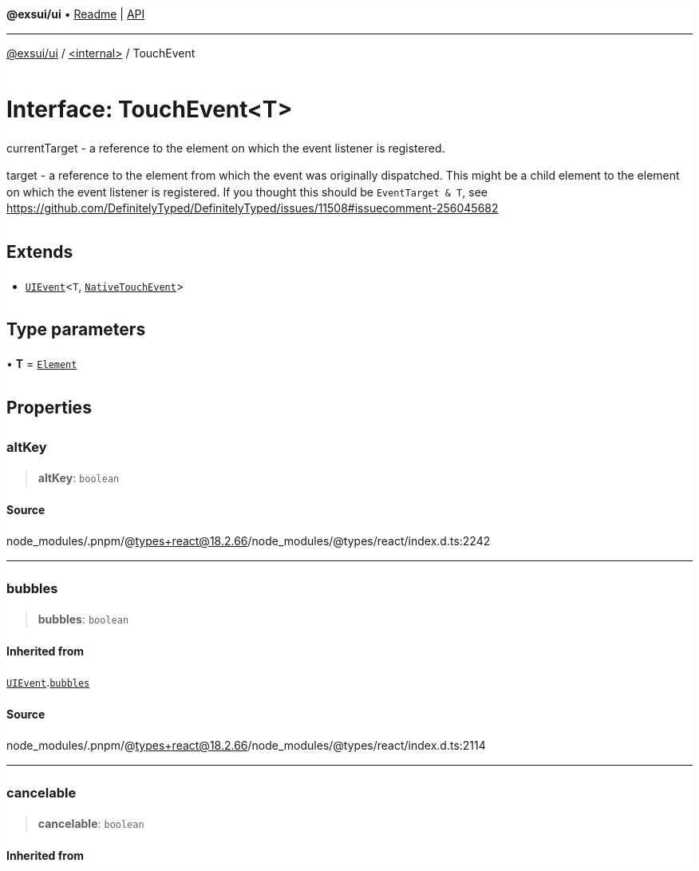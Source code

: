 **@exsui/ui** • [Readme](../../README.md) \| [API](../../globals.md)

***

[@exsui/ui](../../README.md) / [\<internal\>](../README.md) / TouchEvent

# Interface: TouchEvent\<T\>

currentTarget - a reference to the element on which the event listener is registered.

target - a reference to the element from which the event was originally dispatched.
This might be a child element to the element on which the event listener is registered.
If you thought this should be `EventTarget & T`, see https://github.com/DefinitelyTyped/DefinitelyTyped/issues/11508#issuecomment-256045682

## Extends

- [`UIEvent`](UIEvent-1.md)\<`T`, [`NativeTouchEvent`](../type-aliases/NativeTouchEvent-1.md)\>

## Type parameters

• **T** = [`Element`]( https://developer.mozilla.org/docs/Web/API/Element )

## Properties

### altKey

> **altKey**: `boolean`

#### Source

node\_modules/.pnpm/@types+react@18.2.66/node\_modules/@types/react/index.d.ts:2242

***

### bubbles

> **bubbles**: `boolean`

#### Inherited from

[`UIEvent`](UIEvent-1.md).[`bubbles`](UIEvent-1.md#bubbles)

#### Source

node\_modules/.pnpm/@types+react@18.2.66/node\_modules/@types/react/index.d.ts:2114

***

### cancelable

> **cancelable**: `boolean`

#### Inherited from

